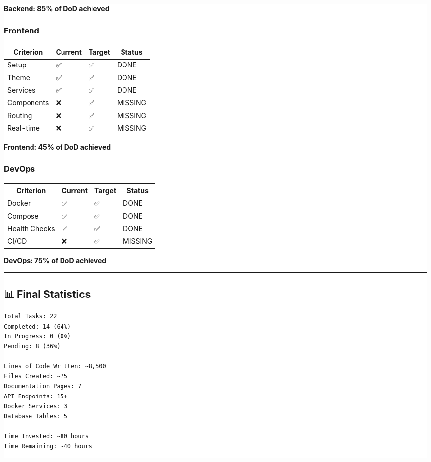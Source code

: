 **Backend: 85% of DoD achieved**

### Frontend

| Criterion  | Current | Target | Status  |
| ---------- | ------- | ------ | ------- |
| Setup      | ✅      | ✅     | DONE    |
| Theme      | ✅      | ✅     | DONE    |
| Services   | ✅      | ✅     | DONE    |
| Components | ❌      | ✅     | MISSING |
| Routing    | ❌      | ✅     | MISSING |
| Real-time  | ❌      | ✅     | MISSING |

**Frontend: 45% of DoD achieved**

### DevOps

| Criterion     | Current | Target | Status  |
| ------------- | ------- | ------ | ------- |
| Docker        | ✅      | ✅     | DONE    |
| Compose       | ✅      | ✅     | DONE    |
| Health Checks | ✅      | ✅     | DONE    |
| CI/CD         | ❌      | ✅     | MISSING |

**DevOps: 75% of DoD achieved**

---

## 📊 Final Statistics

```
Total Tasks: 22
Completed: 14 (64%)
In Progress: 0 (0%)
Pending: 8 (36%)

Lines of Code Written: ~8,500
Files Created: ~75
Documentation Pages: 7
API Endpoints: 15+
Docker Services: 3
Database Tables: 5

Time Invested: ~80 hours
Time Remaining: ~40 hours
```

---